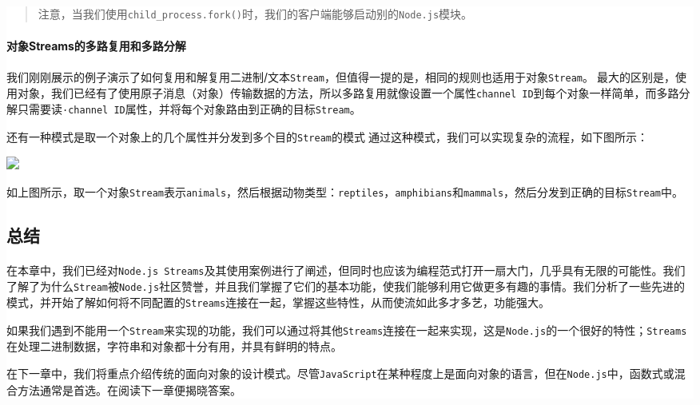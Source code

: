 > 注意，当我们使用`child_process.fork()`时，我们的客户端能够启动别的`Node.js`模块。

#### 对象Streams的多路复用和多路分解
我们刚刚展示的例子演示了如何复用和解复用二进制/文本`Stream`，但值得一提的是，相同的规则也适用于对象`Stream`。 最大的区别是，使用对象，我们已经有了使用原子消息（对象）传输数据的方法，所以多路复用就像设置一个属性`channel ID`到每个对象一样简单，而多路分解只需要读`·channel ID`属性，并将每个对象路由到正确的目标`Stream`。

还有一种模式是取一个对象上的几个属性并分发到多个目的`Stream`的模式 通过这种模式，我们可以实现复杂的流程，如下图所示：

![](http://oczira72b.bkt.clouddn.com/18-1-1/38782926.jpg)

如上图所示，取一个对象`Stream`表示`animals`，然后根据动物类型：`reptiles`，`amphibians`和`mammals`，然后分发到正确的目标`Stream`中。

## 总结
在本章中，我们已经对`Node.js Streams`及其使用案例进行了阐述，但同时也应该为编程范式打开一扇大门，几乎具有无限的可能性。我们了解了为什么`Stream`被`Node.js`社区赞誉，并且我们掌握了它们的基本功能，使我们能够利用它做更多有趣的事情。我们分析了一些先进的模式，并开始了解如何将不同配置的`Streams`连接在一起，掌握这些特性，从而使流如此多才多艺，功能强大。

如果我们遇到不能用一个`Stream`来实现的功能，我们可以通过将其他`Streams`连接在一起来实现，这是`Node.js`的一个很好的特性；`Streams`在处理二进制数据，字符串和对象都十分有用，并具有鲜明的特点。

在下一章中，我们将重点介绍传统的面向对象的设计模式。尽管`JavaScript`在某种程度上是面向对象的语言，但在`Node.js`中，函数式或混合方法通常是首选。在阅读下一章便揭晓答案。